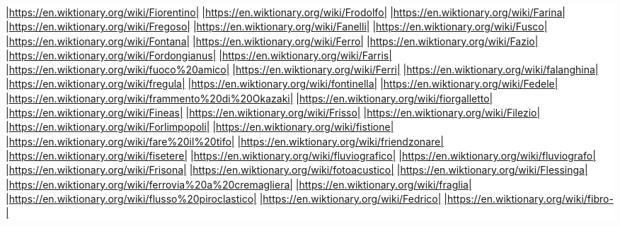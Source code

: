 |https://en.wiktionary.org/wiki/Fiorentino|
|https://en.wiktionary.org/wiki/Frodolfo|
|https://en.wiktionary.org/wiki/Farina|
|https://en.wiktionary.org/wiki/Fregoso|
|https://en.wiktionary.org/wiki/Fanelli|
|https://en.wiktionary.org/wiki/Fusco|
|https://en.wiktionary.org/wiki/Fontana|
|https://en.wiktionary.org/wiki/Ferro|
|https://en.wiktionary.org/wiki/Fazio|
|https://en.wiktionary.org/wiki/Fordongianus|
|https://en.wiktionary.org/wiki/Farris|
|https://en.wiktionary.org/wiki/fuoco%20amico|
|https://en.wiktionary.org/wiki/Ferri|
|https://en.wiktionary.org/wiki/falanghina|
|https://en.wiktionary.org/wiki/fregula|
|https://en.wiktionary.org/wiki/fontinella|
|https://en.wiktionary.org/wiki/Fedele|
|https://en.wiktionary.org/wiki/frammento%20di%20Okazaki|
|https://en.wiktionary.org/wiki/fiorgalletto|
|https://en.wiktionary.org/wiki/Fineas|
|https://en.wiktionary.org/wiki/Frisso|
|https://en.wiktionary.org/wiki/Filezio|
|https://en.wiktionary.org/wiki/Forlimpopoli|
|https://en.wiktionary.org/wiki/fistione|
|https://en.wiktionary.org/wiki/fare%20il%20tifo|
|https://en.wiktionary.org/wiki/friendzonare|
|https://en.wiktionary.org/wiki/fisetere|
|https://en.wiktionary.org/wiki/fluviografico|
|https://en.wiktionary.org/wiki/fluviografo|
|https://en.wiktionary.org/wiki/Frisona|
|https://en.wiktionary.org/wiki/fotoacustico|
|https://en.wiktionary.org/wiki/Flessinga|
|https://en.wiktionary.org/wiki/ferrovia%20a%20cremagliera|
|https://en.wiktionary.org/wiki/fraglia|
|https://en.wiktionary.org/wiki/flusso%20piroclastico|
|https://en.wiktionary.org/wiki/Fedrico|
|https://en.wiktionary.org/wiki/fibro-|